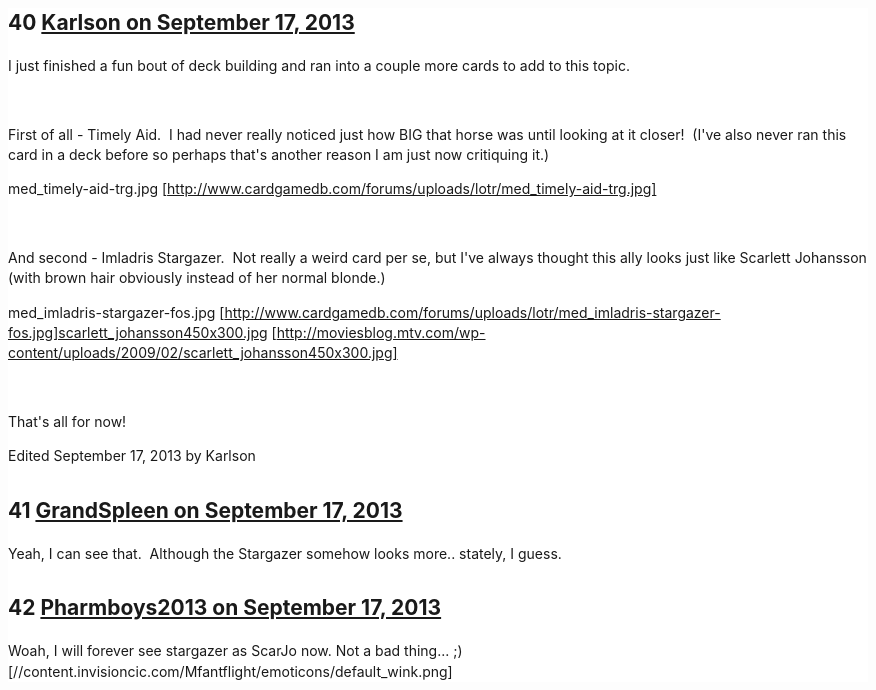 ## 40 [Karlson on September 17, 2013](https://community.fantasyflightgames.com/topic/90107-the-weird-ones/?do=findComment&comment=868016)

I just finished a fun bout of deck building and ran into a couple more cards to add to this topic.   

 

First of all - Timely Aid.  I had never really noticed just how BIG that horse was until looking at it closer!  (I've also never ran this card in a deck before so perhaps that's another reason I am just now critiquing it.)

med_timely-aid-trg.jpg [http://www.cardgamedb.com/forums/uploads/lotr/med_timely-aid-trg.jpg]

 

And second - Imladris Stargazer.  Not really a weird card per se, but I've always thought this ally looks just like Scarlett Johansson (with brown hair obviously instead of her normal blonde.) 

med_imladris-stargazer-fos.jpg [http://www.cardgamedb.com/forums/uploads/lotr/med_imladris-stargazer-fos.jpg]scarlett_johansson450x300.jpg [http://moviesblog.mtv.com/wp-content/uploads/2009/02/scarlett_johansson450x300.jpg]

 

That's all for now!

Edited September 17, 2013 by Karlson

## 41 [GrandSpleen on September 17, 2013](https://community.fantasyflightgames.com/topic/90107-the-weird-ones/?do=findComment&comment=868067)

Yeah, I can see that.  Although the Stargazer somehow looks more.. stately, I guess.  

## 42 [Pharmboys2013 on September 17, 2013](https://community.fantasyflightgames.com/topic/90107-the-weird-ones/?do=findComment&comment=868276)

Woah, I will forever see stargazer as ScarJo now. Not a bad thing... ;) [//content.invisioncic.com/Mfantflight/emoticons/default_wink.png]

